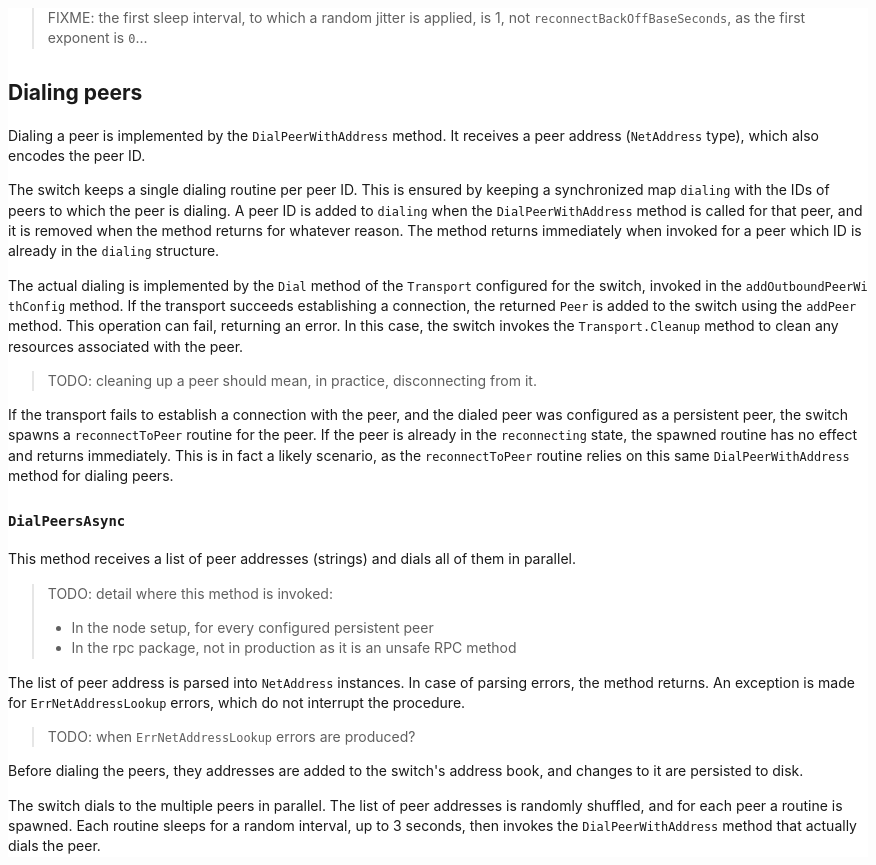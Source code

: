 > FIXME: the first sleep interval, to which a random jitter is applied, is 1,
> not `reconnectBackOffBaseSeconds`, as the first exponent is `0`...

## Dialing peers

Dialing a peer is implemented by the `DialPeerWithAddress` method.
It receives a peer address (`NetAddress` type), which also encodes the peer ID.

The switch keeps a single dialing routine per peer ID.
This is ensured by keeping a synchronized map `dialing` with the IDs of peers
to which the peer is dialing.
A peer ID is added to `dialing` when the `DialPeerWithAddress` method is called
for that peer, and it is removed when the method returns for whatever reason.
The method returns immediately when invoked for a peer which ID is already in
the `dialing` structure.

The actual dialing is implemented by the `Dial` method of the `Transport`
configured for the switch, invoked in the `addOutboundPeerWithConfig` method.
If the transport succeeds establishing a connection, the returned `Peer` is
added to the switch using the `addPeer` method.
This operation can fail, returning an error. In this case, the switch invokes
the `Transport.Cleanup` method to clean any resources associated with the peer.

> TODO: cleaning up a peer should mean, in practice, disconnecting from it.

If the transport fails to establish a connection with the peer, and the dialed
peer was configured as a persistent peer, the switch spawns a `reconnectToPeer`
routine for the peer.
If the peer is already in the `reconnecting` state, the spawned routine has no
effect and returns immediately.
This is in fact a likely scenario, as the `reconnectToPeer` routine relies on
this same `DialPeerWithAddress` method for dialing peers.

### `DialPeersAsync` 

This method receives a list of peer addresses (strings) and dials all of
them in parallel. 

> TODO: detail where this method is invoked:
>  - In the node setup, for every configured persistent peer
>  - In the rpc package, not in production as it is an unsafe RPC method

The list of peer address is parsed into `NetAddress` instances.
In case of parsing errors, the method returns. An exception is made for
`ErrNetAddressLookup` errors, which do not interrupt the procedure.

> TODO: when `ErrNetAddressLookup` errors are produced?

Before dialing the peers, they addresses are added to the switch's address
book, and changes to it are persisted to disk.

The switch dials to the multiple peers in parallel.
The list of peer addresses is randomly shuffled, and for each peer a routine is
spawned.
Each routine sleeps for a random interval, up to 3 seconds, then invokes the
`DialPeerWithAddress` method that actually dials the peer.

